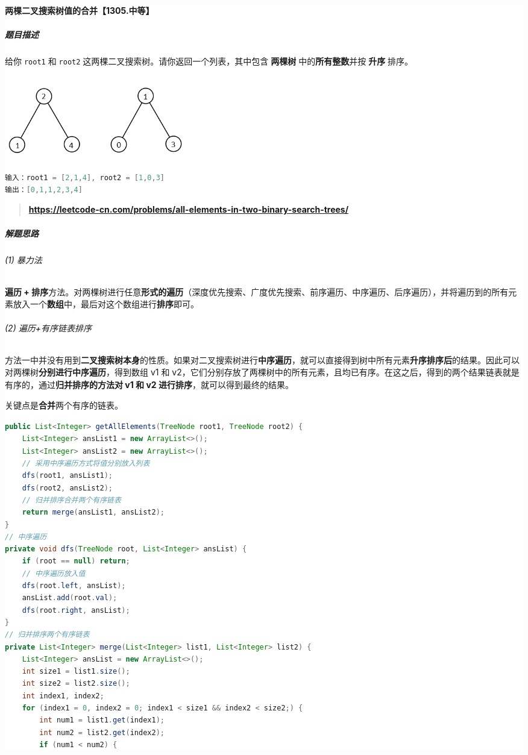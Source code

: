 #### 两棵二叉搜索树值的合并【1305.中等】

##### 题目描述

给你 `root1` 和 `root2` 这两棵二叉搜索树。请你返回一个列表，其中包含 **两棵树** 中的**所有整数**并按 **升序** 排序。

<img src="assets/image-20200503201430642.png" alt="image-20200503201430642" style="zoom:67%;" />

```java
输入：root1 = [2,1,4], root2 = [1,0,3]
输出：[0,1,1,2,3,4]
```

> **https://leetcode-cn.com/problems/all-elements-in-two-binary-search-trees/**

##### 解题思路

###### (1) 暴力法

**遍历 + 排序**方法。对两棵树进行任意**形式的遍历**（深度优先搜索、广度优先搜索、前序遍历、中序遍历、后序遍历），并将遍历到的所有元素放入一个**数组**中，最后对这个数组进行**排序**即可。

###### (2) 遍历+有序链表排序

方法一中并没有用到**二叉搜索树本身**的性质。如果对二叉搜索树进行**中序遍历**，就可以直接得到树中所有元素**升序排序后**的结果。因此可以对两棵树**分别进行中序遍历**，得到数组 v1 和 v2，它们分别存放了两棵树中的所有元素，且均已有序。在这之后，得到的两个结果链表就是有序的，通过**归并排序的方法对 v1 和 v2 进行排序**，就可以得到最终的结果。

关键点是**合并**两个有序的链表。

```java
public List<Integer> getAllElements(TreeNode root1, TreeNode root2) {
    List<Integer> ansList1 = new ArrayList<>();
    List<Integer> ansList2 = new ArrayList<>();
    // 采用中序遍历方式将值分别放入列表
    dfs(root1, ansList1);
    dfs(root2, ansList2);
    // 归并排序合并两个有序链表
    return merge(ansList1, ansList2);
}
// 中序遍历
private void dfs(TreeNode root, List<Integer> ansList) {
    if (root == null) return;
    // 中序遍历放入值
    dfs(root.left, ansList);
    ansList.add(root.val);
    dfs(root.right, ansList);
}
// 归并排序两个有序链表
private List<Integer> merge(List<Integer> list1, List<Integer> list2) {
    List<Integer> ansList = new ArrayList<>();
    int size1 = list1.size();
    int size2 = list2.size();
    int index1, index2;
    for (index1 = 0, index2 = 0; index1 < size1 && index2 < size2;) {
        int num1 = list1.get(index1);
        int num2 = list2.get(index2);
        if (num1 < num2) {
```